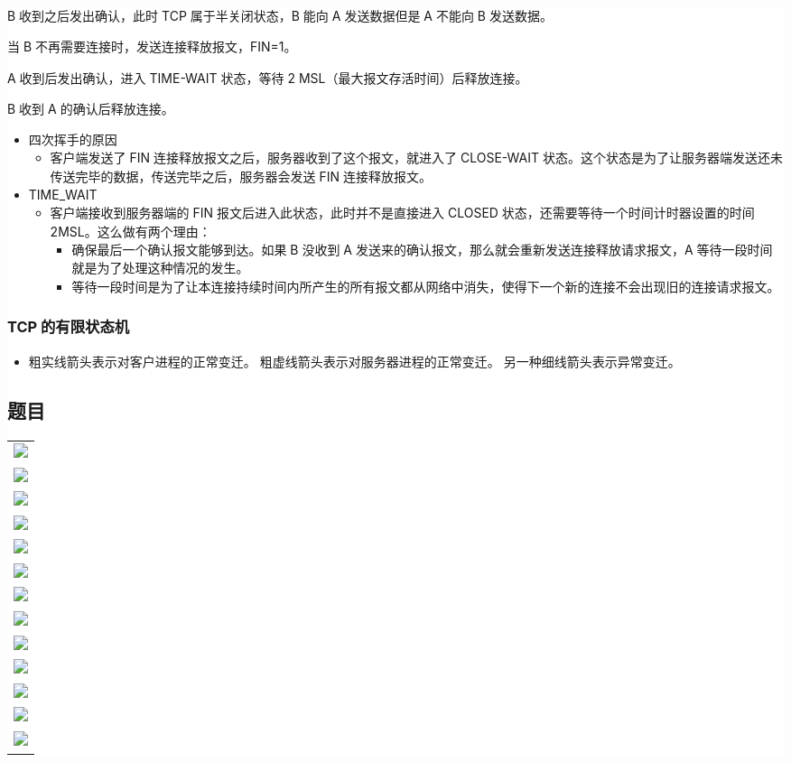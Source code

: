 B 收到之后发出确认，此时 TCP 属于半关闭状态，B 能向 A 发送数据但是 A 不能向 B 发送数据。

当 B 不再需要连接时，发送连接释放报文，FIN=1。

A 收到后发出确认，进入 TIME-WAIT 状态，等待 2 MSL（最大报文存活时间）后释放连接。

B 收到 A 的确认后释放连接。
* 四次挥手的原因
    * 客户端发送了 FIN 连接释放报文之后，服务器收到了这个报文，就进入了 CLOSE-WAIT 状态。这个状态是为了让服务器端发送还未传送完毕的数据，传送完毕之后，服务器会发送 FIN 连接释放报文。
* TIME_WAIT
    * 客户端接收到服务器端的 FIN 报文后进入此状态，此时并不是直接进入 CLOSED 状态，还需要等待一个时间计时器设置的时间 2MSL。这么做有两个理由：
        * 确保最后一个确认报文能够到达。如果 B 没收到 A 发送来的确认报文，那么就会重新发送连接释放请求报文，A 等待一段时间就是为了处理这种情况的发生。
        * 等待一段时间是为了让本连接持续时间内所产生的所有报文都从网络中消失，使得下一个新的连接不会出现旧的连接请求报文。
### TCP 的有限状态机 
* 粗实线箭头表示对客户进程的正常变迁。
粗虚线箭头表示对服务器进程的正常变迁。
另一种细线箭头表示异常变迁。



## 题目

| |
| :------ |
| ![](pic/jsjwl-4-t-1.jpg) |
| ![](pic/jsjwl-4-t-2.jpg) |
| ![](pic/jsjwl-4-t-3.jpg) |
| ![](pic/jsjwl-4-t-4.jpg) |
| ![](pic/jsjwl-4-t-5.jpg) |
| ![](pic/jsjwl-4-t-6.jpg) |
| ![](pic/jsjwl-4-t-7.jpg) |
| ![](pic/jsjwl-4-t-8.jpg) |
| ![](pic/jsjwl-4-t-9.jpg) |
| ![](pic/jsjwl-4-t-10.jpg) |
| ![](pic/jsjwl-4-t-11.jpg) |
| ![](pic/jsjwl-4-t-12.jpg) |
| ![](pic/jsjwl-4-t-13.jpg) |

